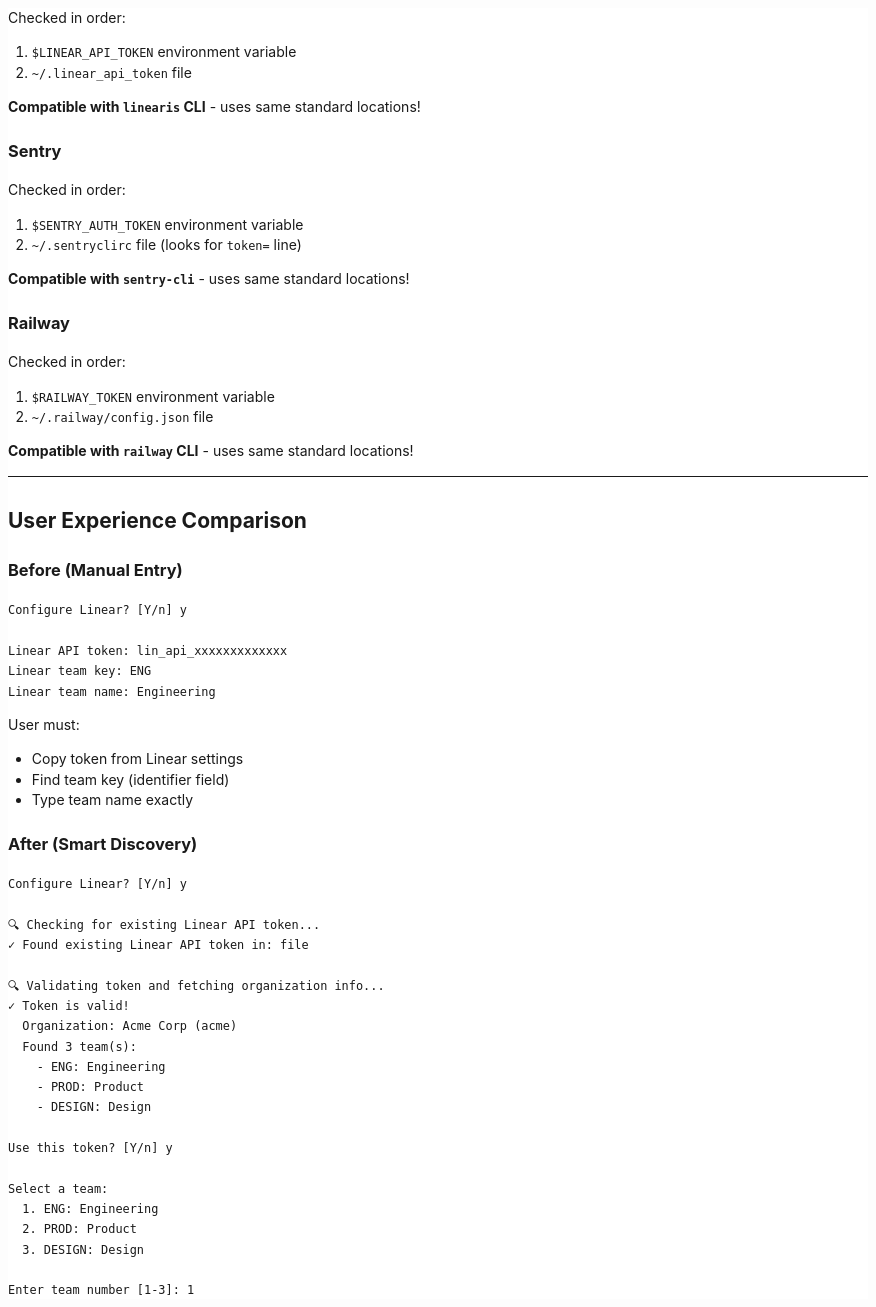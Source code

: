 Checked in order:
1. `$LINEAR_API_TOKEN` environment variable
2. `~/.linear_api_token` file

**Compatible with `linearis` CLI** - uses same standard locations!

### Sentry

Checked in order:
1. `$SENTRY_AUTH_TOKEN` environment variable
2. `~/.sentryclirc` file (looks for `token=` line)

**Compatible with `sentry-cli`** - uses same standard locations!

### Railway

Checked in order:
1. `$RAILWAY_TOKEN` environment variable
2. `~/.railway/config.json` file

**Compatible with `railway` CLI** - uses same standard locations!

---

## User Experience Comparison

### Before (Manual Entry)

```
Configure Linear? [Y/n] y

Linear API token: lin_api_xxxxxxxxxxxxx
Linear team key: ENG
Linear team name: Engineering
```

User must:
- Copy token from Linear settings
- Find team key (identifier field)
- Type team name exactly

### After (Smart Discovery)

```
Configure Linear? [Y/n] y

🔍 Checking for existing Linear API token...
✓ Found existing Linear API token in: file

🔍 Validating token and fetching organization info...
✓ Token is valid!
  Organization: Acme Corp (acme)
  Found 3 team(s):
    - ENG: Engineering
    - PROD: Product
    - DESIGN: Design

Use this token? [Y/n] y

Select a team:
  1. ENG: Engineering
  2. PROD: Product
  3. DESIGN: Design

Enter team number [1-3]: 1

```
